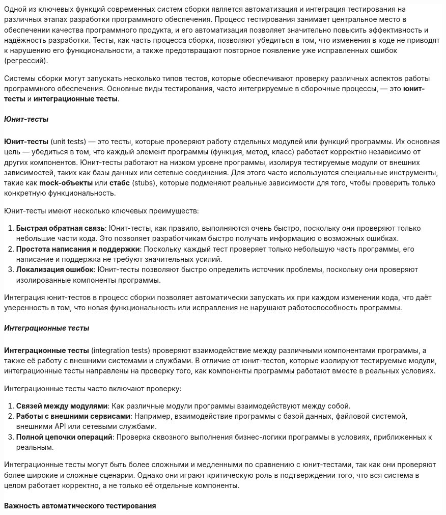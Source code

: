 Одной из ключевых функций современных систем сборки является автоматизация и интеграция тестирования на различных этапах разработки программного обеспечения. Процесс тестирования занимает центральное место в обеспечении качества программного продукта, и его автоматизация позволяет значительно повысить эффективность и надёжность разработки. Тесты, как часть процесса сборки, позволяют убедиться в том, что изменения в коде не приводят к нарушению его функциональности, а также предотвращают повторное появление уже исправленных ошибок (регрессий).

Системы сборки могут запускать несколько типов тестов, которые обеспечивают проверку различных аспектов работы программного обеспечения. Основные виды тестирования, часто интегрируемые в сборочные процессы, — это **юнит-тесты** и **интеграционные тесты**.

##### Юнит-тесты

**Юнит-тесты** (unit tests) — это тесты, которые проверяют работу отдельных модулей или функций программы. Их основная цель — убедиться в том, что каждый элемент программы (функция, метод, класс) работает корректно независимо от других компонентов. Юнит-тесты работают на низком уровне программы, изолируя тестируемые модули от внешних зависимостей, таких как базы данных или сетевые соединения. Для этого часто используются специальные инструменты, такие как **mock-объекты** или **стабс** (stubs), которые подменяют реальные зависимости для того, чтобы проверить только конкретную функциональность.

Юнит-тесты имеют несколько ключевых преимуществ:

1. **Быстрая обратная связь**: Юнит-тесты, как правило, выполняются очень быстро, поскольку они проверяют только небольшие части кода. Это позволяет разработчикам быстро получать информацию о возможных ошибках.
2. **Простота написания и поддержки**: Поскольку каждый тест проверяет только небольшую часть программы, его написание и поддержка не требуют значительных усилий.
3. **Локализация ошибок**: Юнит-тесты позволяют быстро определить источник проблемы, поскольку они проверяют изолированные компоненты программы.

Интеграция юнит-тестов в процесс сборки позволяет автоматически запускать их при каждом изменении кода, что даёт уверенность в том, что новая функциональность или исправления не нарушают работоспособность программы.

##### Интеграционные тесты

**Интеграционные тесты** (integration tests) проверяют взаимодействие между различными компонентами программы, а также её работу с внешними системами и службами. В отличие от юнит-тестов, которые изолируют тестируемые модули, интеграционные тесты направлены на проверку того, как компоненты программы работают вместе в реальных условиях.

Интеграционные тесты часто включают проверку:

1. **Связей между модулями**: Как различные модули программы взаимодействуют между собой.
2. **Работы с внешними сервисами**: Например, взаимодействие программы с базой данных, файловой системой, внешними API или сетевыми службами.
3. **Полной цепочки операций**: Проверка сквозного выполнения бизнес-логики программы в условиях, приближенных к реальным.

Интеграционные тесты могут быть более сложными и медленными по сравнению с юнит-тестами, так как они проверяют более широкие и сложные сценарии. Однако они играют критическую роль в подтверждении того, что вся система в целом работает корректно, а не только её отдельные компоненты.

#### Важность автоматического тестирования
